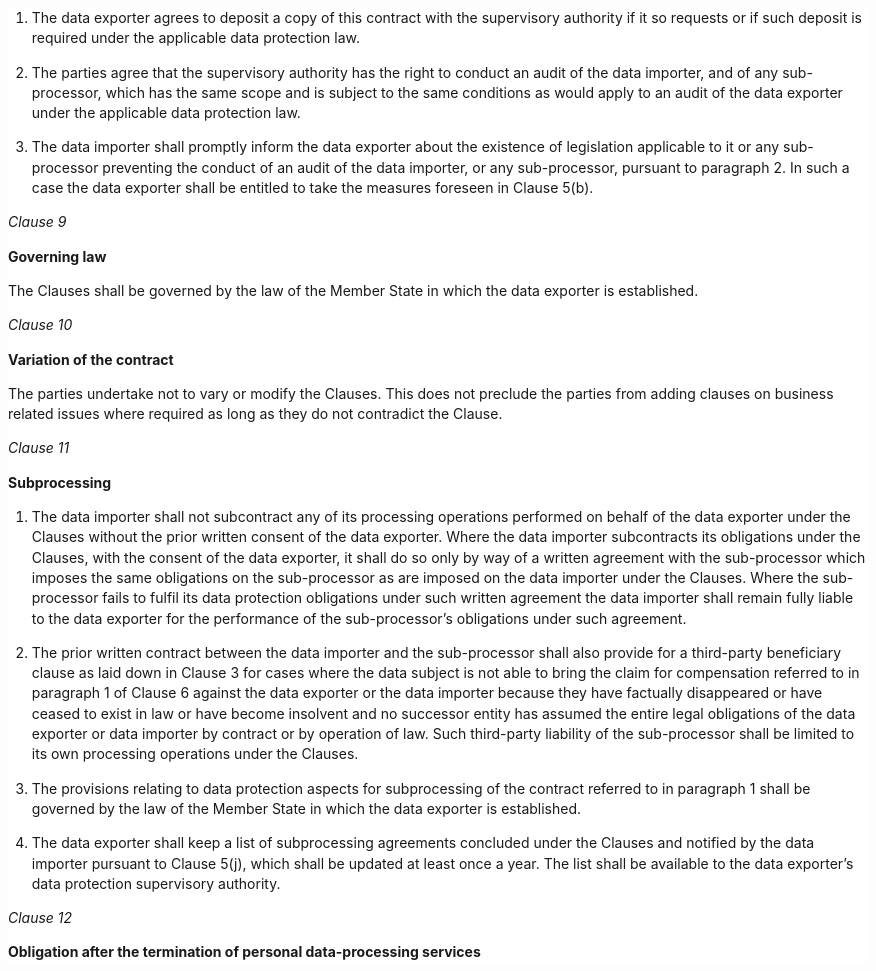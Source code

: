 1. The data exporter agrees to deposit a copy of this contract with the supervisory authority if it so requests or if such deposit is required under the applicable data protection law.

2. The parties agree that the supervisory authority has the right to conduct an audit of the data importer, and of any sub-processor, which has the same scope and is subject to the same conditions as would apply to an audit of the data exporter under the applicable data protection law.

3. The data importer shall promptly inform the data exporter about the existence of legislation applicable to it or any sub-processor preventing the conduct of an audit of the data importer, or any sub-processor, pursuant to paragraph 2. In such a case the data exporter shall be entitled to take the measures foreseen in Clause 5(b).

*Clause 9*

**Governing law**

The Clauses shall be governed by the law of the Member State in which the data exporter is established.

*Clause 10*

**Variation of the contract**

The parties undertake not to vary or modify the Clauses. This does not preclude the parties from adding clauses on business related issues where required as long as they do not contradict the Clause.

*Clause 11*

**Subprocessing**

1. The data importer shall not subcontract any of its processing operations performed on behalf of the data exporter under the Clauses without the prior written consent of the data exporter. Where the data importer subcontracts its obligations under the Clauses, with the consent of the data exporter, it shall do so only by way of a written agreement with the sub-processor which imposes the same obligations on the sub-processor as are imposed on the data importer under the Clauses. Where the sub-processor fails to fulfil its data protection obligations under such written agreement the data importer shall remain fully liable to the data exporter for the performance of the sub-processor’s obligations under such agreement.

2. The prior written contract between the data importer and the sub-processor shall also provide for a third-party beneficiary clause as laid down in Clause 3 for cases where the data subject is not able to bring the claim for compensation referred to in paragraph 1 of Clause 6 against the data exporter or the data importer because they have factually disappeared or have ceased to exist in law or have become insolvent and no successor entity has assumed the entire legal obligations of the data exporter or data importer by contract or by operation of law. Such third-party liability of the sub-processor shall be limited to its own processing operations under the Clauses.

3. The provisions relating to data protection aspects for subprocessing of the contract referred to in paragraph 1 shall be governed by the law of the Member State in which the data exporter is established.

4. The data exporter shall keep a list of subprocessing agreements concluded under the Clauses and notified by the data importer pursuant to Clause 5(j), which shall be updated at least once a year. The list shall be available to the data exporter’s data protection supervisory authority.

*Clause 12*

**Obligation after the termination of personal data-processing services**
